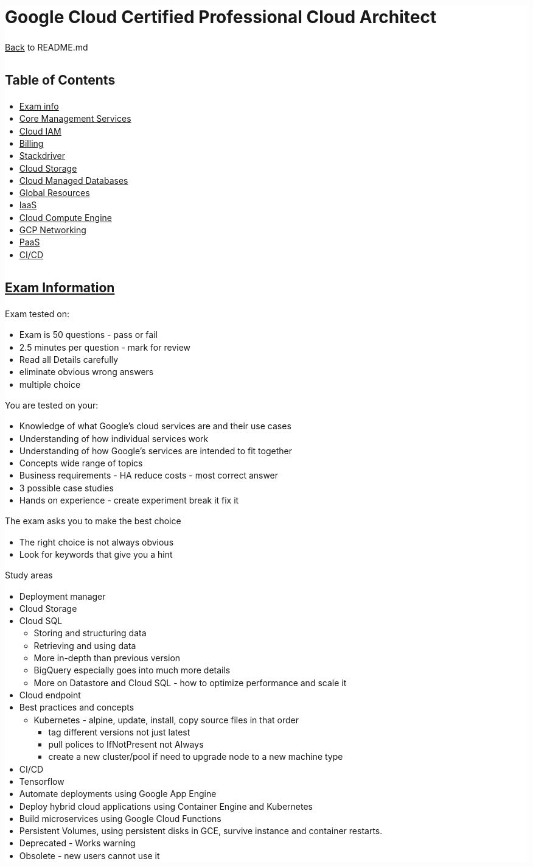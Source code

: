 # Google Cloud Certified Professional Cloud Architect
[Back](README.md) to README.md

## Table of Contents
- [Exam info](#exam-information)
- [Core Management Services](#core-management-services)
- [Cloud IAM](#cloud-iam)
- [Billing](#billing)
- [Stackdriver](#stackdriver)
- [Cloud Storage](#cloud-storage)
- [Cloud Managed Databases](#cloud-managed-databases)
- [Global Resources](#global-resources)
- [IaaS](#iaas)
- [Cloud Compute Engine](#google-cloud-compute)
- [GCP Networking](#gcp-networking)
- [PaaS](#paas)
- [CI/CD](#cicd)

## [Exam Information](#table-of-contents)
Exam tested on:
- Exam is 50 questions - pass or fail
- 2.5 minutes per question - mark for review
- Read all Details carefully
- eliminate obvious wrong answers
- multiple choice 

You are tested on your:
- Knowledge of what Google’s cloud services are and their use cases
- Understanding of how individual services work
- Understanding of how Google’s services are intended to fit together
- Concepts wide range of topics
- Business requirements - HA reduce costs - most correct answer
- 3 possible case studies
- Hands on experience - create experiment break it fix it

The exam asks you to make the best choice
- The right choice is not always obvious
- Look for keywords that give you a hint

Study areas 
* Deployment manager
* Cloud Storage
* Cloud SQL
  * Storing and structuring data
  * Retrieving and using data
  * More in-depth than previous version
  * BigQuery especially goes into much more details
  * More on Datastore and Cloud SQL - how to optimize performance and scale it
* Cloud endpoint
* Best practices and concepts
  * Kubernetes - alpine, update, install, copy source files in that order
    * tag different versions not just latest
    * pull polices to IfNotPresent not Always
    * create a new cluster/pool if need to upgrade node to a new machine type
* CI/CD
* Tensorflow
* Automate deployments using Google App Engine
* Deploy hybrid cloud applications using Container Engine and Kubernetes
* Build microservices using Google Cloud Functions
* Persistent Volumes, using persistent disks in GCE, survive instance and container restarts.
* Deprecated - Works warning
* Obsolete - new users cannot use it